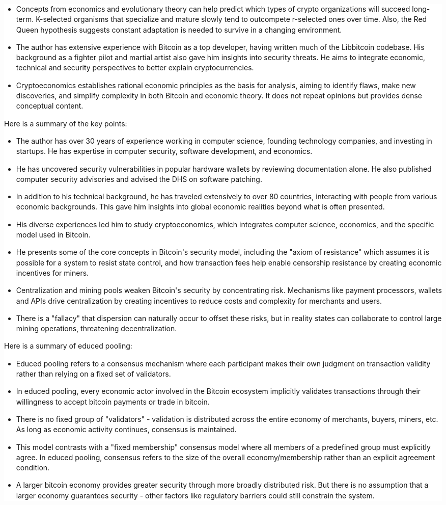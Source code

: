 - Concepts from economics and evolutionary theory can help predict which types of crypto organizations will succeed long-term. K-selected organisms that specialize and mature slowly tend to outcompete r-selected ones over time. Also, the Red Queen hypothesis suggests constant adaptation is needed to survive in a changing environment.

- The author has extensive experience with Bitcoin as a top developer, having written much of the Libbitcoin codebase. His background as a fighter pilot and martial artist also gave him insights into security threats. He aims to integrate economic, technical and security perspectives to better explain cryptocurrencies.

- Cryptoeconomics establishes rational economic principles as the basis for analysis, aiming to identify flaws, make new discoveries, and simplify complexity in both Bitcoin and economic theory. It does not repeat opinions but provides dense conceptual content.

 Here is a summary of the key points:

- The author has over 30 years of experience working in computer science, founding technology companies, and investing in startups. He has expertise in computer security, software development, and economics. 

- He has uncovered security vulnerabilities in popular hardware wallets by reviewing documentation alone. He also published computer security advisories and advised the DHS on software patching.

- In addition to his technical background, he has traveled extensively to over 80 countries, interacting with people from various economic backgrounds. This gave him insights into global economic realities beyond what is often presented. 

- His diverse experiences led him to study cryptoeconomics, which integrates computer science, economics, and the specific model used in Bitcoin. 

- He presents some of the core concepts in Bitcoin's security model, including the "axiom of resistance" which assumes it is possible for a system to resist state control, and how transaction fees help enable censorship resistance by creating economic incentives for miners.

- Centralization and mining pools weaken Bitcoin's security by concentrating risk. Mechanisms like payment processors, wallets and APIs drive centralization by creating incentives to reduce costs and complexity for merchants and users.

- There is a "fallacy" that dispersion can naturally occur to offset these risks, but in reality states can collaborate to control large mining operations, threatening decentralization.

 Here is a summary of educed pooling:

- Educed pooling refers to a consensus mechanism where each participant makes their own judgment on transaction validity rather than relying on a fixed set of validators. 

- In educed pooling, every economic actor involved in the Bitcoin ecosystem implicitly validates transactions through their willingness to accept bitcoin payments or trade in bitcoin. 

- There is no fixed group of "validators" - validation is distributed across the entire economy of merchants, buyers, miners, etc. As long as economic activity continues, consensus is maintained.

- This model contrasts with a "fixed membership" consensus model where all members of a predefined group must explicitly agree. In educed pooling, consensus refers to the size of the overall economy/membership rather than an explicit agreement condition. 

- A larger bitcoin economy provides greater security through more broadly distributed risk. But there is no assumption that a larger economy guarantees security - other factors like regulatory barriers could still constrain the system.
